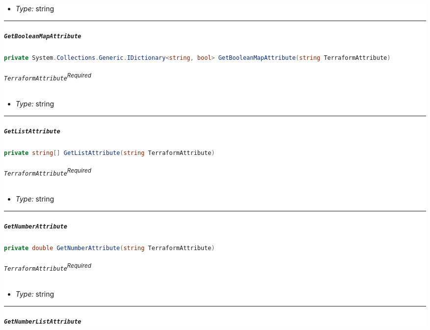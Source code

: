 - *Type:* string

---

##### `GetBooleanMapAttribute` <a name="GetBooleanMapAttribute" id="@cdktf/provider-databricks.dataDatabricksExternalLocation.DataDatabricksExternalLocation.getBooleanMapAttribute"></a>

```csharp
private System.Collections.Generic.IDictionary<string, bool> GetBooleanMapAttribute(string TerraformAttribute)
```

###### `TerraformAttribute`<sup>Required</sup> <a name="TerraformAttribute" id="@cdktf/provider-databricks.dataDatabricksExternalLocation.DataDatabricksExternalLocation.getBooleanMapAttribute.parameter.terraformAttribute"></a>

- *Type:* string

---

##### `GetListAttribute` <a name="GetListAttribute" id="@cdktf/provider-databricks.dataDatabricksExternalLocation.DataDatabricksExternalLocation.getListAttribute"></a>

```csharp
private string[] GetListAttribute(string TerraformAttribute)
```

###### `TerraformAttribute`<sup>Required</sup> <a name="TerraformAttribute" id="@cdktf/provider-databricks.dataDatabricksExternalLocation.DataDatabricksExternalLocation.getListAttribute.parameter.terraformAttribute"></a>

- *Type:* string

---

##### `GetNumberAttribute` <a name="GetNumberAttribute" id="@cdktf/provider-databricks.dataDatabricksExternalLocation.DataDatabricksExternalLocation.getNumberAttribute"></a>

```csharp
private double GetNumberAttribute(string TerraformAttribute)
```

###### `TerraformAttribute`<sup>Required</sup> <a name="TerraformAttribute" id="@cdktf/provider-databricks.dataDatabricksExternalLocation.DataDatabricksExternalLocation.getNumberAttribute.parameter.terraformAttribute"></a>

- *Type:* string

---

##### `GetNumberListAttribute` <a name="GetNumberListAttribute" id="@cdktf/provider-databricks.dataDatabricksExternalLocation.DataDatabricksExternalLocation.getNumberListAttribute"></a>
